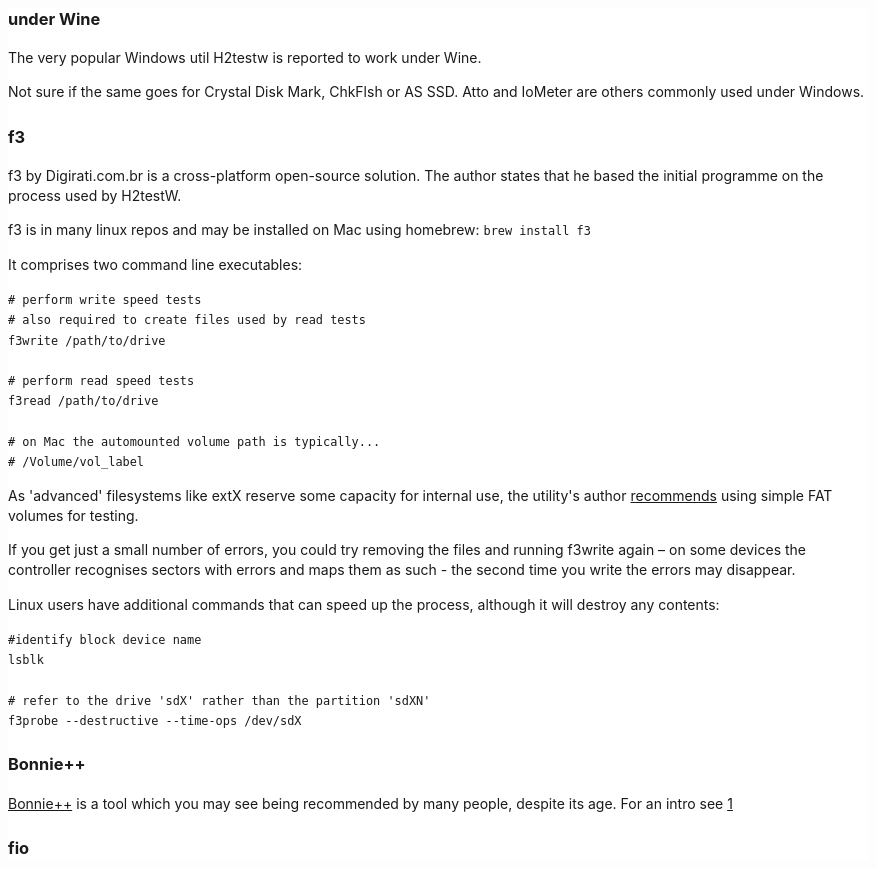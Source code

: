 ### under Wine

The very popular Windows util H2testw is reported to work under Wine.

Not sure if the same goes for Crystal Disk Mark, ChkFlsh or AS SSD. Atto
and IoMeter are others commonly used under Windows.

### f3

f3 by Digirati.com.br is a cross-platform open-source solution. The author states that he based the initial programme on the process used by H2testW.

f3 is in many linux repos and may be installed on Mac using homebrew: `brew install f3`

It comprises two command line executables:

```
# perform write speed tests 
# also required to create files used by read tests
f3write /path/to/drive

# perform read speed tests
f3read /path/to/drive

# on Mac the automounted volume path is typically...
# /Volume/vol_label
```

As 'advanced' filesystems like extX reserve some capacity for internal use, 
the utility's author [recommends](https://fight-flash-fraud.readthedocs.io/en/latest/usage.html#users-notes) using simple FAT volumes for testing. 

If you get just a small number of errors, 
you could try removing the files and running f3write again – 
on some devices the controller recognises sectors with errors 
and maps them as such - the second time you write the errors may disappear. 

Linux users have additional commands that can speed up the process, although it will destroy any contents:

```
#identify block device name
lsblk

# refer to the drive 'sdX' rather than the partition 'sdXN'
f3probe --destructive --time-ops /dev/sdX
```

### Bonnie++

[Bonnie++](https://en.wikipedia.org/wiki/Bonnie%2B%2B) is a tool which
you may see being recommended by many people, despite its age. For an
intro see
[1](http://www.jamescoyle.net/how-to/599-benchmark-disk-io-with-dd-and-bonnie)

### fio
